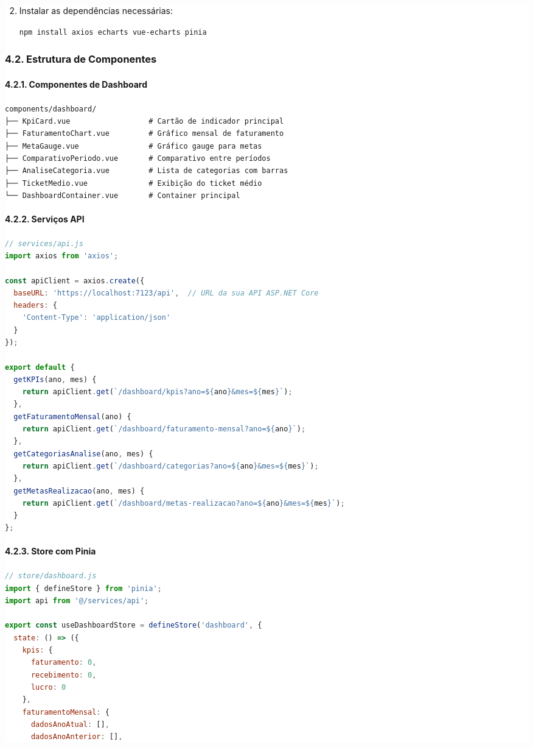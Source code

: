 2. Instalar as dependências necessárias:
   ```bash
   npm install axios echarts vue-echarts pinia
   ```

### 4.2. Estrutura de Componentes

#### 4.2.1. Componentes de Dashboard

```
components/dashboard/
├── KpiCard.vue                  # Cartão de indicador principal
├── FaturamentoChart.vue         # Gráfico mensal de faturamento
├── MetaGauge.vue                # Gráfico gauge para metas
├── ComparativoPeriodo.vue       # Comparativo entre períodos 
├── AnaliseCategoria.vue         # Lista de categorias com barras
├── TicketMedio.vue              # Exibição do ticket médio
└── DashboardContainer.vue       # Container principal
```

#### 4.2.2. Serviços API

```javascript
// services/api.js
import axios from 'axios';

const apiClient = axios.create({
  baseURL: 'https://localhost:7123/api',  // URL da sua API ASP.NET Core
  headers: {
    'Content-Type': 'application/json'
  }
});

export default {
  getKPIs(ano, mes) {
    return apiClient.get(`/dashboard/kpis?ano=${ano}&mes=${mes}`);
  },
  getFaturamentoMensal(ano) {
    return apiClient.get(`/dashboard/faturamento-mensal?ano=${ano}`);
  },
  getCategoriasAnalise(ano, mes) {
    return apiClient.get(`/dashboard/categorias?ano=${ano}&mes=${mes}`);
  },
  getMetasRealizacao(ano, mes) {
    return apiClient.get(`/dashboard/metas-realizacao?ano=${ano}&mes=${mes}`);
  }
};
```

#### 4.2.3. Store com Pinia

```javascript
// store/dashboard.js
import { defineStore } from 'pinia';
import api from '@/services/api';

export const useDashboardStore = defineStore('dashboard', {
  state: () => ({
    kpis: {
      faturamento: 0,
      recebimento: 0,
      lucro: 0
    },
    faturamentoMensal: {
      dadosAnoAtual: [],
      dadosAnoAnterior: [],
```